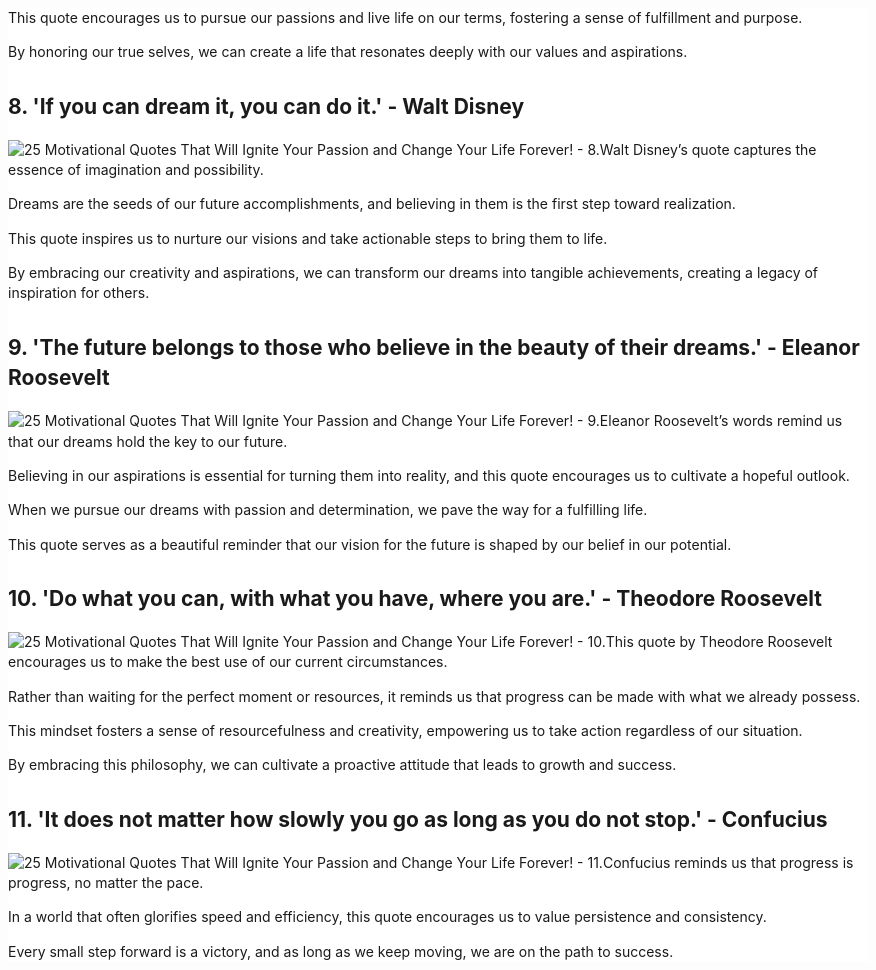 This quote encourages us to pursue our passions and live life on our terms, fostering a sense of fulfillment and purpose. 

By honoring our true selves, we can create a life that resonates deeply with our values and aspirations.

## 8. 'If you can dream it, you can do it.' - Walt Disney
![25 Motivational Quotes That Will Ignite Your Passion and Change Your Life Forever! - 8. ](/25-motivational-quotes-that-will-ignite-your-passion-and-change-your-life-forever-8.-if-you-can-dream-it-you-can-do-it.-walt-disney-1.webp)Walt Disney’s quote captures the essence of imagination and possibility. 

Dreams are the seeds of our future accomplishments, and believing in them is the first step toward realization. 

This quote inspires us to nurture our visions and take actionable steps to bring them to life. 

By embracing our creativity and aspirations, we can transform our dreams into tangible achievements, creating a legacy of inspiration for others.

## 9. 'The future belongs to those who believe in the beauty of their dreams.' - Eleanor Roosevelt
![25 Motivational Quotes That Will Ignite Your Passion and Change Your Life Forever! - 9. ](/25-motivational-quotes-that-will-ignite-your-passion-and-change-your-life-forever-9.-the-future-belongs-to-those-who-believe-in-the-beauty-of-their-dreams.-eleanor-roosevelt-1.webp)Eleanor Roosevelt’s words remind us that our dreams hold the key to our future. 

Believing in our aspirations is essential for turning them into reality, and this quote encourages us to cultivate a hopeful outlook. 

When we pursue our dreams with passion and determination, we pave the way for a fulfilling life. 

This quote serves as a beautiful reminder that our vision for the future is shaped by our belief in our potential.

## 10. 'Do what you can, with what you have, where you are.' - Theodore Roosevelt
![25 Motivational Quotes That Will Ignite Your Passion and Change Your Life Forever! - 10. ](/25-motivational-quotes-that-will-ignite-your-passion-and-change-your-life-forever-10.-do-what-you-can-with-what-you-have-where-you-are.-theodore-roosevelt-1.webp)This quote by Theodore Roosevelt encourages us to make the best use of our current circumstances. 

Rather than waiting for the perfect moment or resources, it reminds us that progress can be made with what we already possess. 

This mindset fosters a sense of resourcefulness and creativity, empowering us to take action regardless of our situation. 

By embracing this philosophy, we can cultivate a proactive attitude that leads to growth and success.

## 11. 'It does not matter how slowly you go as long as you do not stop.' - Confucius
![25 Motivational Quotes That Will Ignite Your Passion and Change Your Life Forever! - 11. ](/25-motivational-quotes-that-will-ignite-your-passion-and-change-your-life-forever-11.-it-does-not-matter-how-slowly-you-go-as-long-as-you-do-not-stop.-confucius-1.webp)Confucius reminds us that progress is progress, no matter the pace. 

In a world that often glorifies speed and efficiency, this quote encourages us to value persistence and consistency. 

Every small step forward is a victory, and as long as we keep moving, we are on the path to success. 
